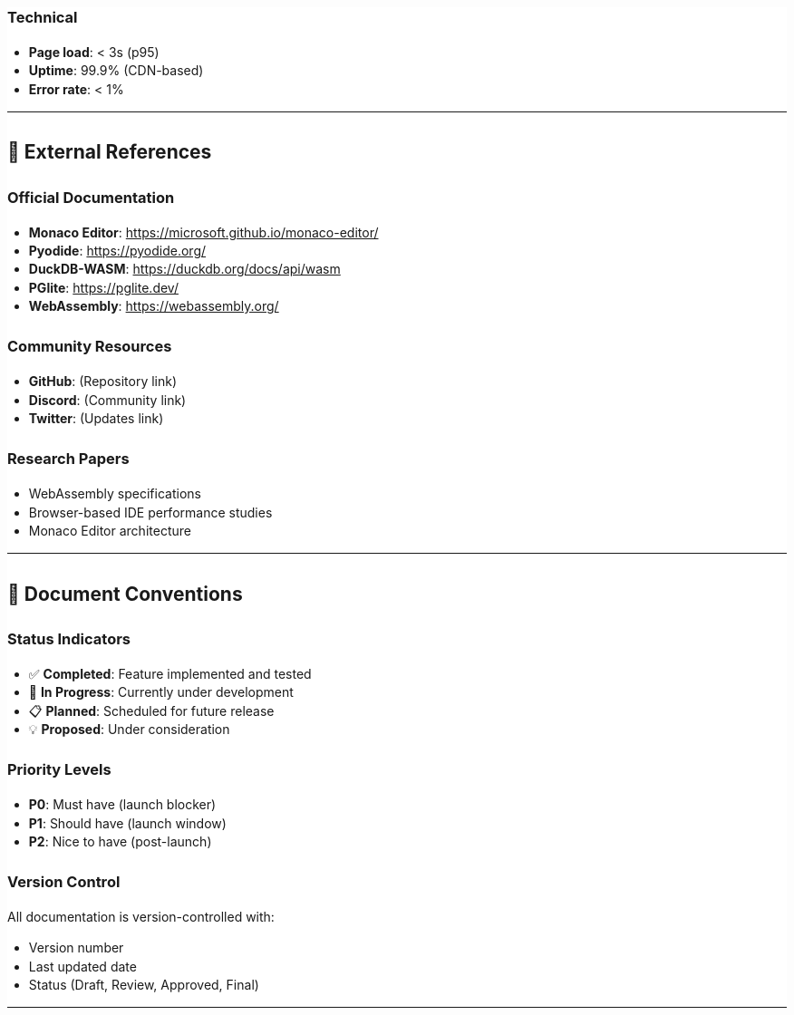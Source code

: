 ### Technical
- **Page load**: < 3s (p95)
- **Uptime**: 99.9% (CDN-based)
- **Error rate**: < 1%

---

## 🔗 External References

### Official Documentation
- **Monaco Editor**: https://microsoft.github.io/monaco-editor/
- **Pyodide**: https://pyodide.org/
- **DuckDB-WASM**: https://duckdb.org/docs/api/wasm
- **PGlite**: https://pglite.dev/
- **WebAssembly**: https://webassembly.org/

### Community Resources
- **GitHub**: (Repository link)
- **Discord**: (Community link)
- **Twitter**: (Updates link)

### Research Papers
- WebAssembly specifications
- Browser-based IDE performance studies
- Monaco Editor architecture

---

## 📝 Document Conventions

### Status Indicators
- ✅ **Completed**: Feature implemented and tested
- 🚧 **In Progress**: Currently under development
- 📋 **Planned**: Scheduled for future release
- 💡 **Proposed**: Under consideration

### Priority Levels
- **P0**: Must have (launch blocker)
- **P1**: Should have (launch window)
- **P2**: Nice to have (post-launch)

### Version Control
All documentation is version-controlled with:
- Version number
- Last updated date
- Status (Draft, Review, Approved, Final)

---
